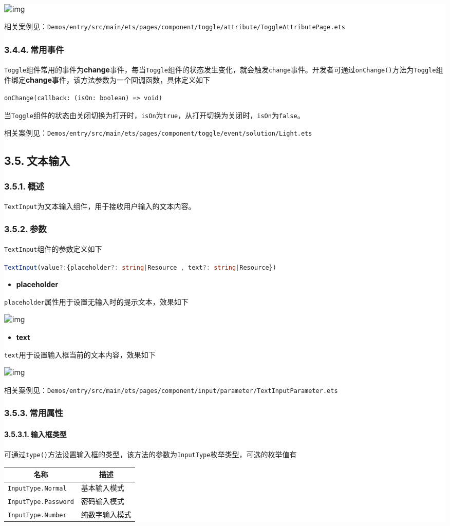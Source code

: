 ![img](https://gitee.com/xuchp/typora-pics/raw/master/images/1705505180816-c686418d-0f89-447d-8b70-820d51c0c8ef-20240126155140332.png)

相关案例见：`Demos/entry/src/main/ets/pages/component/toggle/attribute/ToggleAttributePage.ets`

### 3.4.4. 常用事件

`Toggle`组件常用的事件为**change**事件，每当`Toggle`组件的状态发生变化，就会触发`change`事件。开发者可通过`onChange()`方法为`Toggle`组件绑定**change**事件，该方法参数为一个回调函数，具体定义如下

```arkts
onChange(callback: (isOn: boolean) => void)
```

当`Toggle`组件的状态由关闭切换为打开时，`isOn`为`true`，从打开切换为关闭时，`isOn`为`false`。

相关案例见：`Demos/entry/src/main/ets/pages/component/toggle/event/solution/Light.ets`

## 3.5. 文本输入

### 3.5.1. 概述

`TextInput`为文本输入组件，用于接收用户输入的文本内容。

### 3.5.2. 参数

`TextInput`组件的参数定义如下

```typescript
TextInput(value?:{placeholder?: string|Resource , text?: string|Resource})
```

- **placeholder**

`placeholder`属性用于设置无输入时的提示文本，效果如下

![img](https://gitee.com/xuchp/typora-pics/raw/master/images/1705565272162-bee40900-687b-4710-a469-8042f32b5c1f.png)

- **text**

`text`用于设置输入框当前的文本内容，效果如下

![img](https://gitee.com/xuchp/typora-pics/raw/master/images/1705565721335-af2d5359-3bfa-483b-8ac0-6be93757e3cc-20240126155150137.png)

相关案例见：`Demos/entry/src/main/ets/pages/component/input/parameter/TextInputParameter.ets`

### 3.5.3. 常用属性

#### 3.5.3.1. 输入框类型

可通过`type()`方法设置输入框的类型，该方法的参数为`InputType`枚举类型，可选的枚举值有

| **名称**             | **描述**       |
| -------------------- | -------------- |
| `InputType.Normal`   | 基本输入模式   |
| `InputType.Password` | 密码输入模式   |
| `InputType.Number`   | 纯数字输入模式 |
